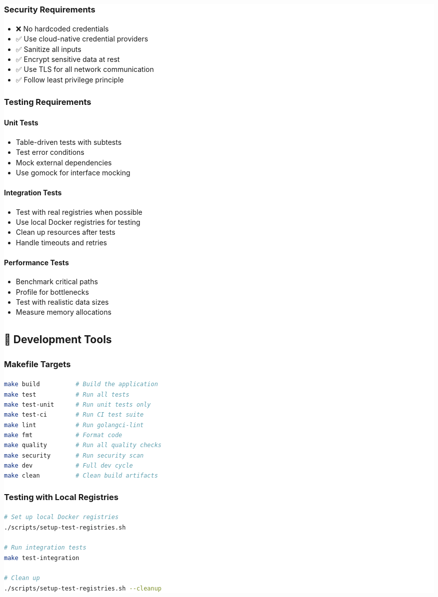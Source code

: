### Security Requirements

- ❌ No hardcoded credentials
- ✅ Use cloud-native credential providers
- ✅ Sanitize all inputs
- ✅ Encrypt sensitive data at rest
- ✅ Use TLS for all network communication
- ✅ Follow least privilege principle

### Testing Requirements

#### Unit Tests
- Table-driven tests with subtests
- Test error conditions
- Mock external dependencies
- Use gomock for interface mocking

#### Integration Tests
- Test with real registries when possible
- Use local Docker registries for testing
- Clean up resources after tests
- Handle timeouts and retries

#### Performance Tests
- Benchmark critical paths
- Profile for bottlenecks
- Test with realistic data sizes
- Measure memory allocations

## 🔧 Development Tools

### Makefile Targets

```bash
make build          # Build the application
make test           # Run all tests
make test-unit      # Run unit tests only
make test-ci        # Run CI test suite
make lint           # Run golangci-lint
make fmt            # Format code
make quality        # Run all quality checks
make security       # Run security scan
make dev            # Full dev cycle
make clean          # Clean build artifacts
```

### Testing with Local Registries

```bash
# Set up local Docker registries
./scripts/setup-test-registries.sh

# Run integration tests
make test-integration

# Clean up
./scripts/setup-test-registries.sh --cleanup
```
